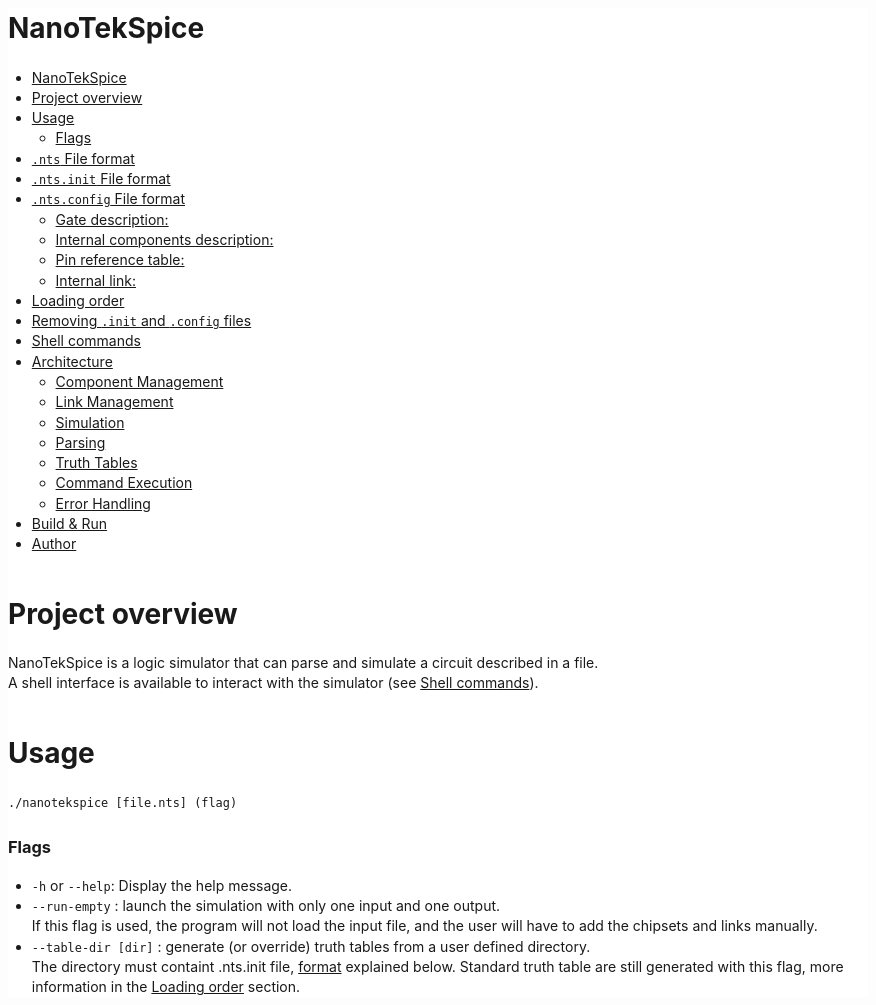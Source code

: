 # NanoTekSpice


* [NanoTekSpice](#nanotekspice)
* [Project overview](#project-overview)
* [Usage](#usage)
    * [Flags](#flags)
* [`.nts` File format](#nts-file-format)
* [`.nts.init` File format](#ntsinit-file-format)
* [`.nts.config` File format](#ntsconfig-file-format)
    * [Gate description:](#gate-description)
    * [Internal components description:](#internal-components-description)
    * [Pin reference table:](#pin-reference-table)
    * [Internal link:](#internal-link)
* [Loading order](#loading-order)
* [Removing `.init` and `.config` files](#removing-init-and-config-files)
* [Shell commands](#shell-commands)
* [Architecture](#architecture)
    * [Component Management](#component-management)
    * [Link Management](#link-management)
    * [Simulation](#simulation)
    * [Parsing](#parsing)
    * [Truth Tables](#truth-tables)
    * [Command Execution](#command-execution)
    * [Error Handling](#error-handling)
* [Build & Run](#build--run)
* [Author](#author)


# Project overview

NanoTekSpice is a logic simulator that can parse and simulate a circuit described in a file.<br>
A shell interface is available to interact with the simulator (see [Shell commands](#shell-commands)).

# Usage

    ./nanotekspice [file.nts] (flag)

### Flags

- `-h` or `--help`: Display the help message.
- `--run-empty` : launch the simulation with only one input and one output.<br>
If this flag is used, the program will not load the input file, and the user will have to add the chipsets and links manually.
- `--table-dir [dir]` : generate (or override) truth tables from a user defined directory.<br>
The directory must containt .nts.init file, [format](#nts-file-format) explained below. Standard truth table are still generated with this flag, more information in the [Loading order](#loading-order) section.
